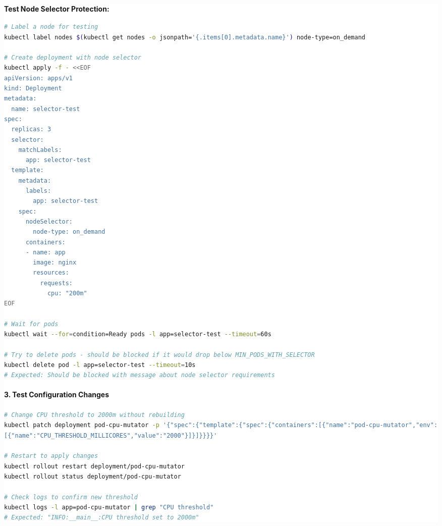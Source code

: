 **Test Node Selector Protection:**
```bash
# Label a node for testing
kubectl label nodes $(kubectl get nodes -o jsonpath='{.items[0].metadata.name}') node-type=on_demand

# Create deployment with node selector
kubectl apply -f - <<EOF
apiVersion: apps/v1
kind: Deployment
metadata:
  name: selector-test
spec:
  replicas: 3
  selector:
    matchLabels:
      app: selector-test
  template:
    metadata:
      labels:
        app: selector-test
    spec:
      nodeSelector:
        node-type: on_demand
      containers:
      - name: app
        image: nginx
        resources:
          requests:
            cpu: "200m"
EOF

# Wait for pods
kubectl wait --for=condition=Ready pods -l app=selector-test --timeout=60s

# Try to delete pods - should be blocked if it would drop below MIN_PODS_WITH_SELECTOR
kubectl delete pod -l app=selector-test --timeout=10s
# Expected: Should be blocked with message about node selector requirements
```

#### 3. Test Configuration Changes

```bash
# Change CPU threshold to 2000m without rebuilding
kubectl patch deployment pod-cpu-mutator -p '{"spec":{"template":{"spec":{"containers":[{"name":"pod-cpu-mutator","env":[{"name":"CPU_THRESHOLD_MILLICORES","value":"2000"}]}]}}}}'

# Restart to apply changes
kubectl rollout restart deployment/pod-cpu-mutator
kubectl rollout status deployment/pod-cpu-mutator

# Check logs to confirm new threshold
kubectl logs -l app=pod-cpu-mutator | grep "CPU threshold"
# Expected: "INFO:__main__:CPU threshold set to 2000m"
```
